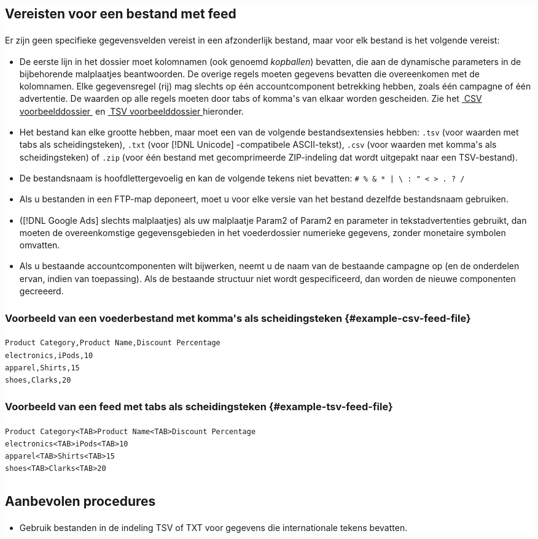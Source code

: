 ## Vereisten voor een bestand met feed

Er zijn geen specifieke gegevensvelden vereist in een afzonderlijk bestand, maar voor elk bestand is het volgende vereist:

* De eerste lijn in het dossier moet kolomnamen (ook genoemd *kopballen*) bevatten, die aan de dynamische parameters in de bijbehorende malplaatjes beantwoorden. De overige regels moeten gegevens bevatten die overeenkomen met de kolomnamen. Elke gegevensregel (rij) mag slechts op één accountcomponent betrekking hebben, zoals één campagne of één advertentie. De waarden op alle regels moeten door tabs of komma&#39;s van elkaar worden gescheiden. Zie het [&#x200B; CSV voorbeelddossier &#x200B;](#example-csv-feed-file) en [&#x200B; TSV voorbeelddossier &#x200B;](#example-tsv-feed-file) hieronder.

* Het bestand kan elke grootte hebben, maar moet een van de volgende bestandsextensies hebben: `.tsv` (voor waarden met tabs als scheidingsteken), `.txt` (voor [!DNL Unicode] -compatibele ASCII-tekst), `.csv` (voor waarden met komma&#39;s als scheidingsteken) of `.zip` (voor één bestand met gecomprimeerde ZIP-indeling dat wordt uitgepakt naar een TSV-bestand).

* De bestandsnaam is hoofdlettergevoelig en kan de volgende tekens niet bevatten: `# % & * | \ : " < > . ? /`

* Als u bestanden in een FTP-map deponeert, moet u voor elke versie van het bestand dezelfde bestandsnaam gebruiken.

* ([!DNL Google Ads] slechts malplaatjes) als uw malplaatje Param2 of Param2 en parameter in tekstadvertenties gebruikt, dan moeten de overeenkomstige gegevensgebieden in het voederdossier numerieke gegevens, zonder monetaire symbolen omvatten.

* Als u bestaande accountcomponenten wilt bijwerken, neemt u de naam van de bestaande campagne op (en de onderdelen ervan, indien van toepassing). Als de bestaande structuur niet wordt gespecificeerd, dan worden de nieuwe componenten gecreeerd.

### Voorbeeld van een voederbestand met komma&#39;s als scheidingsteken {#example-csv-feed-file}

```
Product Category,Product Name,Discount Percentage
electronics,iPods,10
apparel,Shirts,15
shoes,Clarks,20
```

### Voorbeeld van een feed met tabs als scheidingsteken {#example-tsv-feed-file}

```
Product Category<TAB>Product Name<TAB>Discount Percentage
electronics<TAB>iPods<TAB>10
apparel<TAB>Shirts<TAB>15
shoes<TAB>Clarks<TAB>20
```

## Aanbevolen procedures

* Gebruik bestanden in de indeling TSV of TXT voor gegevens die internationale tekens bevatten.
